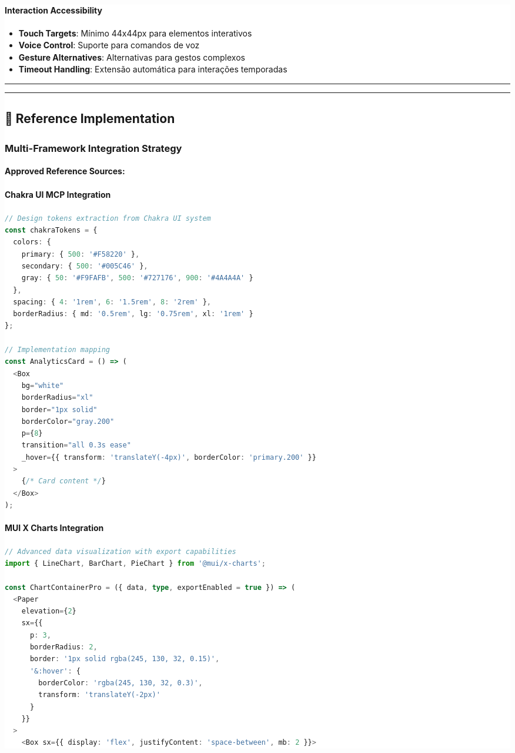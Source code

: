 #### Interaction Accessibility
- **Touch Targets**: Mínimo 44x44px para elementos interativos
- **Voice Control**: Suporte para comandos de voz
- **Gesture Alternatives**: Alternativas para gestos complexos
- **Timeout Handling**: Extensão automática para interações temporadas

---

---

## 🔗 Reference Implementation

### Multi-Framework Integration Strategy

**Approved Reference Sources:**

#### Chakra UI MCP Integration
```typescript
// Design tokens extraction from Chakra UI system
const chakraTokens = {
  colors: {
    primary: { 500: '#F58220' },
    secondary: { 500: '#005C46' },
    gray: { 50: '#F9FAFB', 500: '#727176', 900: '#4A4A4A' }
  },
  spacing: { 4: '1rem', 6: '1.5rem', 8: '2rem' },
  borderRadius: { md: '0.5rem', lg: '0.75rem', xl: '1rem' }
};

// Implementation mapping
const AnalyticsCard = () => (
  <Box
    bg="white"
    borderRadius="xl"
    border="1px solid"
    borderColor="gray.200"
    p={8}
    transition="all 0.3s ease"
    _hover={{ transform: 'translateY(-4px)', borderColor: 'primary.200' }}
  >
    {/* Card content */}
  </Box>
);
```

#### MUI X Charts Integration
```typescript
// Advanced data visualization with export capabilities
import { LineChart, BarChart, PieChart } from '@mui/x-charts';

const ChartContainerPro = ({ data, type, exportEnabled = true }) => (
  <Paper 
    elevation={2} 
    sx={{ 
      p: 3, 
      borderRadius: 2,
      border: '1px solid rgba(245, 130, 32, 0.15)',
      '&:hover': { 
        borderColor: 'rgba(245, 130, 32, 0.3)',
        transform: 'translateY(-2px)'
      }
    }}
  >
    <Box sx={{ display: 'flex', justifyContent: 'space-between', mb: 2 }}>
```